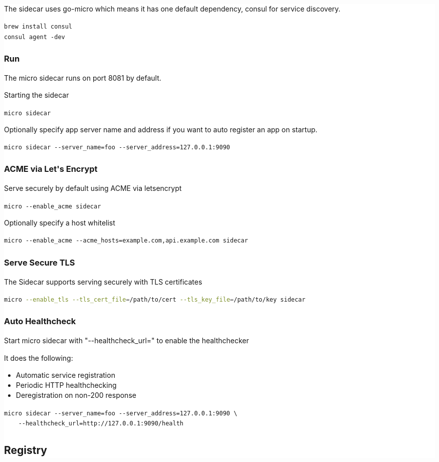 The sidecar uses go-micro which means it has one default dependency, consul for service discovery.

```
brew install consul
consul agent -dev
```

### Run

The micro sidecar runs on port 8081 by default. 

Starting the sidecar 

```shell
micro sidecar
```

Optionally specify app server name and address if you want to auto register an app on startup.

```shell
micro sidecar --server_name=foo --server_address=127.0.0.1:9090
```

### ACME via Let's Encrypt

Serve securely by default using ACME via letsencrypt 

```
micro --enable_acme sidecar
```

Optionally specify a host whitelist

```
micro --enable_acme --acme_hosts=example.com,api.example.com sidecar
```

### Serve Secure TLS

The Sidecar supports serving securely with TLS certificates

```bash
micro --enable_tls --tls_cert_file=/path/to/cert --tls_key_file=/path/to/key sidecar
```

### Auto Healthcheck

Start micro sidecar with "--healthcheck_url=" to enable the healthchecker

It does the following:
- Automatic service registration
- Periodic HTTP healthchecking
- Deregistration on non-200 response

```shell
micro sidecar --server_name=foo --server_address=127.0.0.1:9090 \
	--healthcheck_url=http://127.0.0.1:9090/health
```

## Registry
